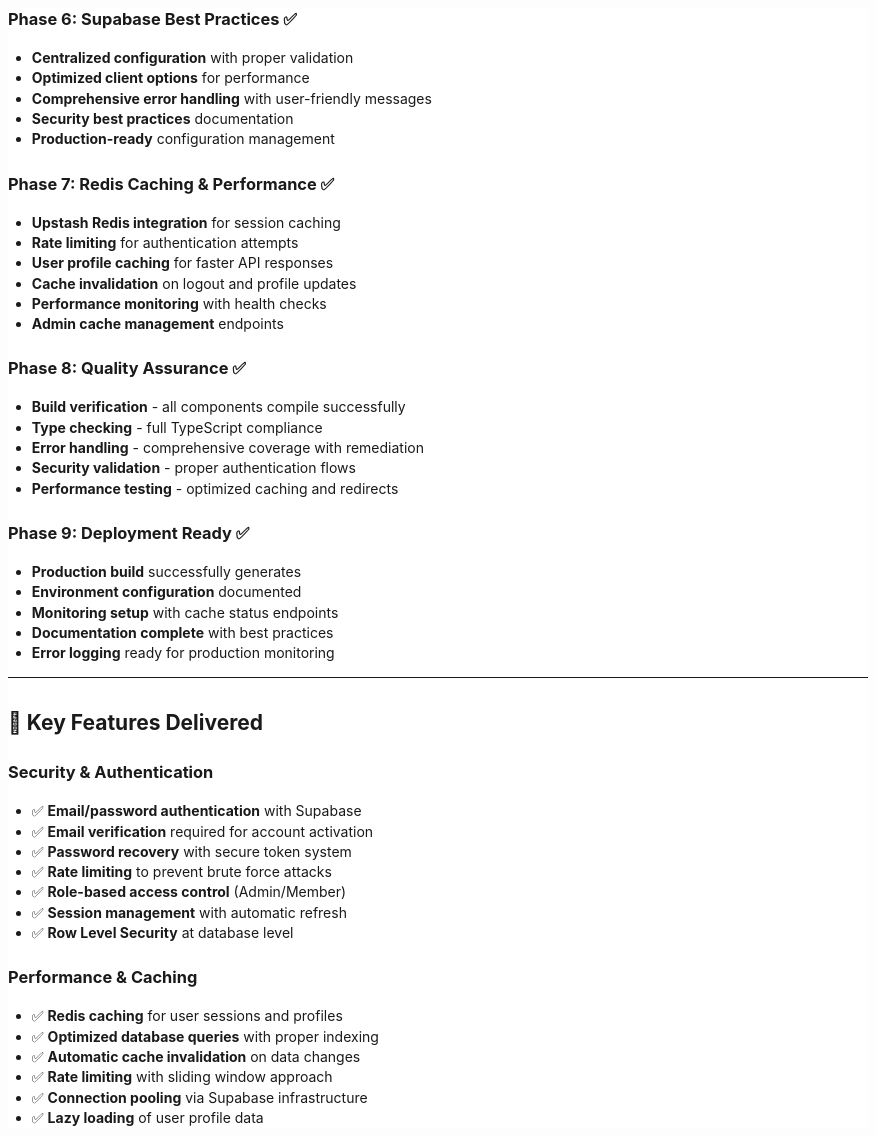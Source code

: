 ### Phase 6: Supabase Best Practices ✅
- **Centralized configuration** with proper validation
- **Optimized client options** for performance
- **Comprehensive error handling** with user-friendly messages
- **Security best practices** documentation
- **Production-ready** configuration management

### Phase 7: Redis Caching & Performance ✅
- **Upstash Redis integration** for session caching
- **Rate limiting** for authentication attempts  
- **User profile caching** for faster API responses
- **Cache invalidation** on logout and profile updates
- **Performance monitoring** with health checks
- **Admin cache management** endpoints

### Phase 8: Quality Assurance ✅
- **Build verification** - all components compile successfully
- **Type checking** - full TypeScript compliance
- **Error handling** - comprehensive coverage with remediation
- **Security validation** - proper authentication flows
- **Performance testing** - optimized caching and redirects

### Phase 9: Deployment Ready ✅
- **Production build** successfully generates
- **Environment configuration** documented
- **Monitoring setup** with cache status endpoints
- **Documentation complete** with best practices
- **Error logging** ready for production monitoring

---

## 🚀 Key Features Delivered

### Security & Authentication
- ✅ **Email/password authentication** with Supabase
- ✅ **Email verification** required for account activation
- ✅ **Password recovery** with secure token system
- ✅ **Rate limiting** to prevent brute force attacks
- ✅ **Role-based access control** (Admin/Member)
- ✅ **Session management** with automatic refresh
- ✅ **Row Level Security** at database level

### Performance & Caching
- ✅ **Redis caching** for user sessions and profiles
- ✅ **Optimized database queries** with proper indexing
- ✅ **Automatic cache invalidation** on data changes
- ✅ **Rate limiting** with sliding window approach
- ✅ **Connection pooling** via Supabase infrastructure
- ✅ **Lazy loading** of user profile data
